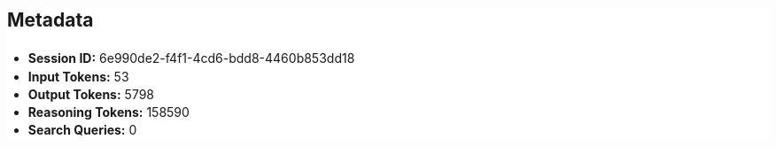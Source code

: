 
## Metadata

- **Session ID:** 6e990de2-f4f1-4cd6-bdd8-4460b853dd18
- **Input Tokens:** 53
- **Output Tokens:** 5798
- **Reasoning Tokens:** 158590
- **Search Queries:** 0
